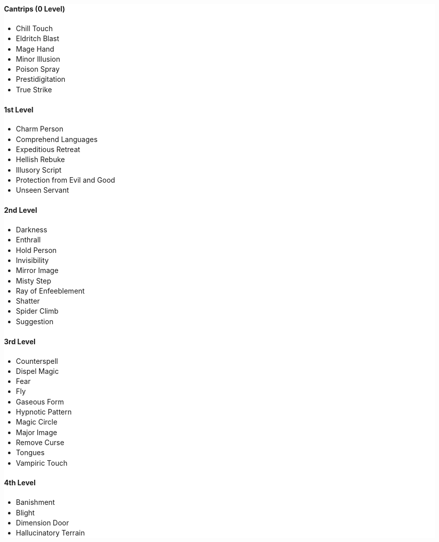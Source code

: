 #### Cantrips (0 Level)

- Chill Touch
- Eldritch Blast
- Mage Hand
- Minor Illusion
- Poison Spray
- Prestidigitation
- True Strike

#### 1st Level

- Charm Person
- Comprehend Languages
- Expeditious Retreat
- Hellish Rebuke
- Illusory Script
- Protection from Evil and Good
- Unseen Servant

#### 2nd Level

- Darkness
- Enthrall
- Hold Person
- Invisibility
- Mirror Image
- Misty Step
- Ray of Enfeeblement
- Shatter
- Spider Climb
- Suggestion

#### 3rd Level
- Counterspell
- Dispel Magic
- Fear
- Fly
- Gaseous Form
- Hypnotic Pattern
- Magic Circle
- Major Image
- Remove Curse
- Tongues
- Vampiric Touch

#### 4th Level

- Banishment
- Blight
- Dimension Door
- Hallucinatory Terrain
